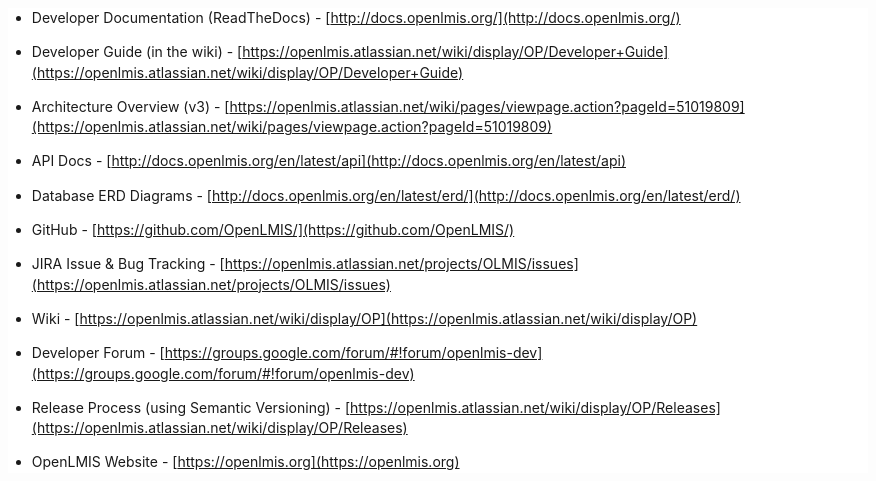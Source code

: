 * Developer Documentation (ReadTheDocs) - [http://docs.openlmis.org/](http://docs.openlmis.org/)

* Developer Guide (in the wiki) - [https://openlmis.atlassian.net/wiki/display/OP/Developer+Guide](https://openlmis.atlassian.net/wiki/display/OP/Developer+Guide)

* Architecture Overview (v3) - [https://openlmis.atlassian.net/wiki/pages/viewpage.action?pageId=51019809](https://openlmis.atlassian.net/wiki/pages/viewpage.action?pageId=51019809)

* API Docs - [http://docs.openlmis.org/en/latest/api](http://docs.openlmis.org/en/latest/api)

* Database ERD Diagrams - [http://docs.openlmis.org/en/latest/erd/](http://docs.openlmis.org/en/latest/erd/)

* GitHub - [https://github.com/OpenLMIS/](https://github.com/OpenLMIS/)

* JIRA Issue & Bug Tracking - [https://openlmis.atlassian.net/projects/OLMIS/issues](https://openlmis.atlassian.net/projects/OLMIS/issues)

* Wiki - [https://openlmis.atlassian.net/wiki/display/OP](https://openlmis.atlassian.net/wiki/display/OP)

* Developer Forum - [https://groups.google.com/forum/#!forum/openlmis-dev](https://groups.google.com/forum/#!forum/openlmis-dev)

* Release Process (using Semantic Versioning) - [https://openlmis.atlassian.net/wiki/display/OP/Releases](https://openlmis.atlassian.net/wiki/display/OP/Releases)

* OpenLMIS Website - [https://openlmis.org](https://openlmis.org)
